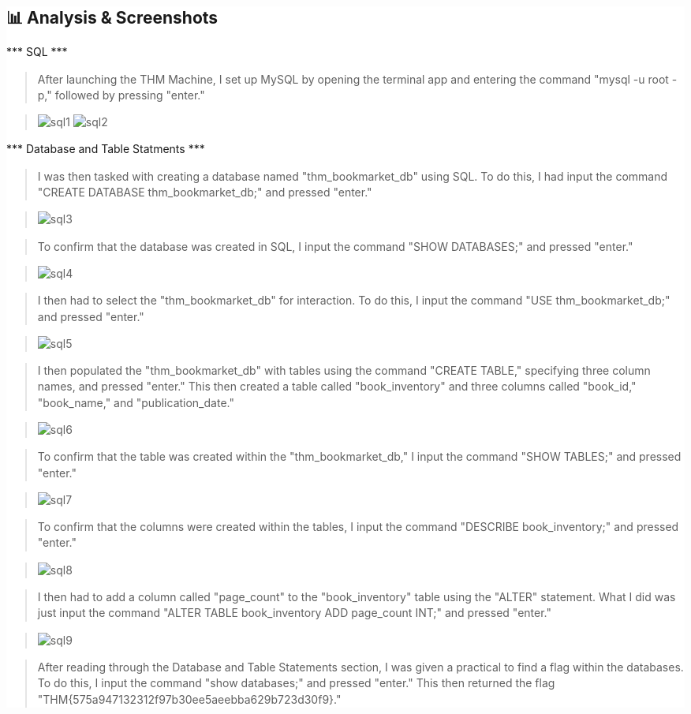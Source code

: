 ## 📊 Analysis & Screenshots

*** SQL ***

> After launching the THM Machine, I set up MySQL by opening the terminal app and entering the command "mysql -u root -p," followed by pressing "enter."

> <img width="825" height="258" alt="sql1" src="https://github.com/user-attachments/assets/1905291c-81ba-4107-93b3-ed22f61f8f8f" />
> <img width="718" height="269" alt="sql2" src="https://github.com/user-attachments/assets/0123dbe2-6ccb-449d-a5e0-f8b01f07cfa6" />

*** Database and Table Statments ***

> I was then tasked with creating a database named "thm_bookmarket_db" using SQL. To do this, I had input the command "CREATE DATABASE thm_bookmarket_db;" and pressed "enter."

> <img width="441" height="55" alt="sql3" src="https://github.com/user-attachments/assets/45488bc1-01d3-4c29-84ea-4c26dc2bdd8a" />

> To confirm that the database was created in SQL, I input the command "SHOW DATABASES;" and pressed "enter."

> <img width="462" height="362" alt="sql4" src="https://github.com/user-attachments/assets/00805f34-249f-45fa-9d51-2acb5829b936" />

> I then had to select the "thm_bookmarket_db" for interaction. To do this, I input the command "USE thm_bookmarket_db;" and pressed "enter."

> <img width="302" height="37" alt="sql5" src="https://github.com/user-attachments/assets/1758e1c3-be9b-4961-9d03-32c2523077a0" />

> I then populated the "thm_bookmarket_db" with tables using the command "CREATE TABLE," specifying three column names, and pressed "enter." This then created a table called
"book_inventory" and three columns called "book_id," "book_name," and "publication_date."

> <img width="490" height="125" alt="sql6" src="https://github.com/user-attachments/assets/e5ae8b7c-d77a-4755-87b2-4fee88fa5f01" />

> To confirm that the table was created within the "thm_bookmarket_db," I input the command "SHOW TABLES;" and pressed "enter."

> <img width="379" height="135" alt="sql7" src="https://github.com/user-attachments/assets/ca46a02a-9274-42ab-b574-d9502c5b0246" />

> To confirm that the columns were created within the tables, I input the command "DESCRIBE book_inventory;" and pressed "enter."

> <img width="730" height="171" alt="sql8" src="https://github.com/user-attachments/assets/4eef7a8d-ecf0-4a88-8012-16e85199f3b1" />

> I then had to add a column called "page_count" to the "book_inventory" table using the "ALTER" statement. What I did was just input the command
"ALTER TABLE book_inventory
ADD page_count INT;" and pressed "enter."

> <img width="388" height="87" alt="sql9" src="https://github.com/user-attachments/assets/83a2752a-8bb3-409a-b3e5-a25296c03992" />

> After reading through the Database and Table Statements section, I was given a practical to find a flag within the databases. To do this, I input the command "show databases;" and pressed "enter."
This then returned the flag "THM{575a947132312f97b30ee5aeebba629b723d30f9}."
